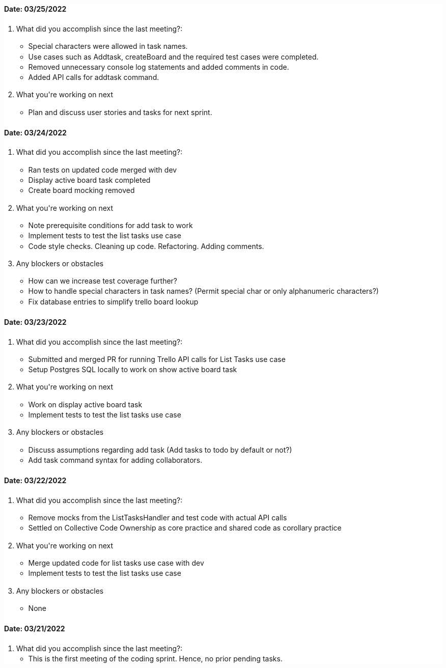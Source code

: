 
#### Date: 03/25/2022
1)  What did you accomplish since the last meeting?:
    * Special characters were allowed in task names.
    * Use cases such as Addtask, createBoard and the required test cases were completed.
    * Removed unnecessary console log statements and added comments in code.
    * Added API calls for addtask command.

2) What you're working on next
    * Plan and discuss user stories and tasks for next sprint.

#### Date: 03/24/2022
1)  What did you accomplish since the last meeting?:
    * Ran tests on updated code merged with dev
    * Display active board task completed
    * Create board mocking removed

2) What you're working on next
    * Note prerequisite conditions for add task to work
    * Implement tests to test the list tasks use case
    * Code style checks. Cleaning up code. Refactoring. Adding comments.

3) Any blockers or obstacles
    * How can we increase test coverage further?
    * How to handle special characters in task names? (Permit special char or only alphanumeric characters?)
    * Fix database entries to simplify trello board lookup

#### Date: 03/23/2022
1)  What did you accomplish since the last meeting?:
    * Submitted and merged PR for running Trello API calls for List Tasks use case
    * Setup Postgres SQL locally to work on show active board task

2) What you're working on next
    * Work on display active board task
    * Implement tests to test the list tasks use case

3) Any blockers or obstacles 
    * Discuss assumptions regarding add task (Add tasks to todo by default or not?)
    * Add task command syntax for adding collaborators.

#### Date: 03/22/2022
1)  What did you accomplish since the last meeting?:
    * Remove mocks from the ListTasksHandler and test code with actual API calls
    * Settled on Collective Code Ownership as core practice and shared code as corollary practice

2) What you're working on next
    * Merge updated code for list tasks use case with dev
    * Implement tests to test the list tasks use case

3) Any blockers or obstacles 
    * None

#### Date: 03/21/2022
1)  What did you accomplish since the last meeting?:
    * This is the first meeting of the coding sprint. Hence, no prior pending tasks.
